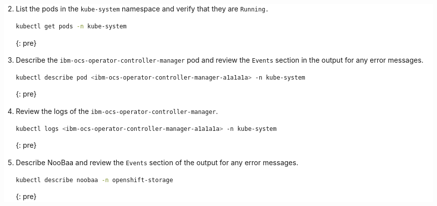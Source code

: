 2. List the pods in the `kube-system` namespace and verify that they are `Running.`
    ```sh
    kubectl get pods -n kube-system
    ```
    {: pre}

4. Describe the `ibm-ocs-operator-controller-manager` pod and review the `Events` section in the output for any error messages.
    ```sh
    kubectl describe pod <ibm-ocs-operator-controller-manager-a1a1a1a> -n kube-system
    ```
    {: pre}

5. Review the logs of the `ibm-ocs-operator-controller-manager`.
    ```sh
    kubectl logs <ibm-ocs-operator-controller-manager-a1a1a1a> -n kube-system
    ```
    {: pre}

6. Describe NooBaa and review the `Events` section of the output for any error messages.
    ```sh
    kubectl describe noobaa -n openshift-storage
    ```
    {: pre}








